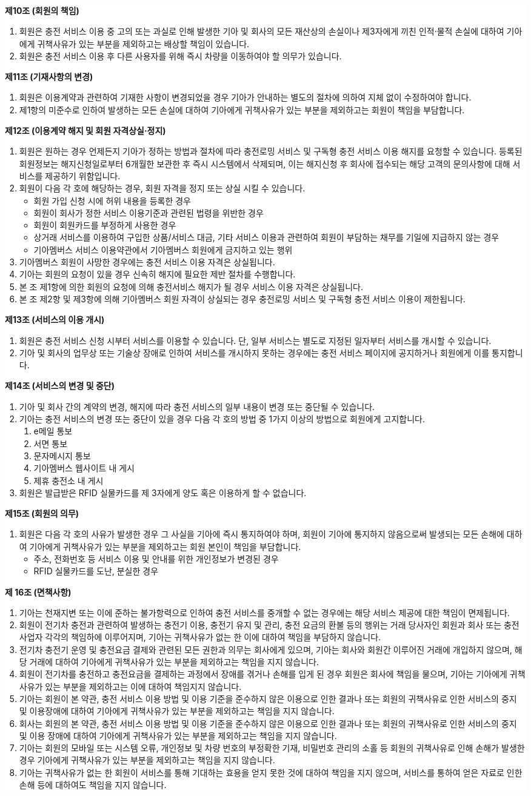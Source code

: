 **제10조 (회원의 책임)**

1. 회원은 충전 서비스 이용 중 고의 또는 과실로 인해 발생한 기아 및 회사의 모든 재산상의 손실이나 제3자에게 끼친 인적·물적 손실에 대하여 기아에게 귀책사유가 있는 부분을 제외하고는 배상할 책임이 있습니다.
2. 회원은 충전 서비스 이용 후 다른 사용자를 위해 즉시 차량을 이동하여야 할 의무가 있습니다.

**제11조 (기재사항의 변경)**

1. 회원은 이용계약과 관련하여 기재한 사항이 변경되었을 경우 기아가 안내하는 별도의 절차에 의하여 지체 없이 수정하여야 합니다.
2. 제1항의 미준수로 인하여 발생하는 모든 손실에 대하여 기아에게 귀책사유가 있는 부분을 제외하고는 회원이 책임을 부담합니다.

**제12조 (이용계약 해지 및 회원 자격상실·정지)**

1. 회원은 원하는 경우 언제든지 기아가 정하는 방법과 절차에 따라 충전로밍 서비스 및 구독형 충전 서비스 이용 해지를 요청할 수 있습니다. 등록된 회원정보는 해지신청일로부터 6개월한 보관한 후 즉시 시스템에서 삭제되며, 이는 해지신청 후 회사에 접수되는 해당 고객의 문의사항에 대해 서비스를 제공하기 위함입니다.
2. 회원이 다음 각 호에 해당하는 경우, 회원 자격을 정지 또는 상실 시킬 수 있습니다.   
   - 회원 가입 신청 시에 허위 내용을 등록한 경우  
   - 회원이 회사가 정한 서비스 이용기준과 관련된 법령을 위반한 경우  
   - 회원이 회원카드를 부정하게 사용한 경우  
   - 상거래 서비스를 이용하여 구입한 상품/서비스 대금, 기타 서비스 이용과 관련하여 회원이 부담하는 채무를 기일에 지급하지 않는 경우  
   - 기아멤버스 서비스 이용약관에서 기아멤버스 회원에게 금지하고 있는 행위
3. 기아멤버스 회원이 사망한 경우에는 충전 서비스 이용 자격은 상실됩니다.
4. 기아는 회원의 요청이 있을 경우 신속히 해지에 필요한 제반 절차를 수행합니다.
5. 본 조 제1항에 의한 회원의 요청에 의해 충전서비스 해지가 될 경우 서비스 이용 자격은 상실됩니다.
6. 본 조 제2항 및 제3항에 의해 기아멤버스 회원 자격이 상실되는 경우 충전로밍 서비스 및 구독형 충전 서비스 이용이 제한됩니다.

**제13조 (서비스의 이용 개시)**

1. 회원은 충전 서비스 신청 시부터 서비스를 이용할 수 있습니다. 단, 일부 서비스는 별도로 지정된 일자부터 서비스를 개시할 수 있습니다.
2. 기아 및 회사의 업무상 또는 기술상 장애로 인하여 서비스를 개시하지 못하는 경우에는 충전 서비스 페이지에 공지하거나 회원에게 이를 통지합니다.

**제14조 (서비스의 변경 및 중단)**

1. 기아 및 회사 간의 계약의 변경, 해지에 따라 충전 서비스의 일부 내용이 변경 또는 중단될 수 있습니다.
2. 기아는 충전 서비스의 변경 또는 중단이 있을 경우 다음 각 호의 방법 중 1가지 이상의 방법으로 회원에게 고지합니다.   
   1) e메일 통보  
   2) 서면 통보  
   3) 문자메시지 통보  
   4) 기아멤버스 웹사이트 내 게시  
   5) 제휴 충전소 내 게시
3. 회원은 발급받은 RFID 실물카드를 제 3자에게 양도 혹은 이용하게 할 수 없습니다.

**제15조 (회원의 의무)**

1. 회원은 다음 각 호의 사유가 발생한 경우 그 사실을 기아에 즉시 통지하여야 하며, 회원이 기아에 통지하지 않음으로써 발생되는 모든 손해에 대하여 기아에게 귀책사유가 있는 부분을 제외하고는 회원 본인이 책임을 부담합니다.   
   - 주소, 전화번호 등 서비스 이용 및 안내를 위한 개인정보가 변경된 경우  
   - RFID 실물카드를 도난, 분실한 경우

**제 16조 (면책사항)**

1. 기아는 천재지변 또는 이에 준하는 불가항력으로 인하여 충전 서비스를 중개할 수 없는 경우에는 해당 서비스 제공에 대한 책임이 면제됩니다.
2. 회원이 전기차 충전과 관련하여 발생하는 충전기 이용, 충전기 유지 및 관리, 충전 요금의 환불 등의 행위는 거래 당사자인 회원과 회사 또는 충전 사업자 각각의 책임하에 이루어지며, 기아는 귀책사유가 없는 한 이에 대하여 책임을 부담하지 않습니다.
3. 전기차 충전기 운영 및 충전요금 결제와 관련된 모든 권한과 의무는 회사에게 있으며, 기아는 회사와 회원간 이루어진 거래에 개입하지 않으며, 해당 거래에 대하여 기아에게 귀책사유가 있는 부분을 제외하고는 책임을 지지 않습니다.
4. 회원이 전기차를 충전하고 충전요금을 결제하는 과정에서 장애를 겪거나 손해를 입게 된 경우 회원은 회사에 책임을 물으며, 기아는 기아에게 귀책사유가 있는 부분을 제외하고는 이에 대하여 책임지지 않습니다.
5. 기아는 회원이 본 약관, 충전 서비스 이용 방법 및 이용 기준을 준수하지 않은 이용으로 인한 결과나 또는 회원의 귀책사유로 인한 서비스의 중지 및 이용장애에 대하여 기아에게 귀책사유가 있는 부분을 제외하고는 책임을 지지 않습니다.
6. 회사는 회원의 본 약관, 충전 서비스 이용 방법 및 이용 기준을 준수하지 않은 이용으로 인한 결과나 또는 회원의 귀책사유로 인한 서비스의 중지 및 이용 장애에 대하여 기아에게 귀책사유가 있는 부분을 제외하고는 책임을 지지 않습니다.
7. 기아는 회원의 모바일 또는 시스템 오류, 개인정보 및 차량 번호의 부정확한 기재, 비밀번호 관리의 소홀 등 회원의 귀책사유로 인해 손해가 발생한 경우 기아에게 귀책사유가 있는 부분을 제외하고는 책임을 지지 않습니다.
8. 기아는 귀책사유가 없는 한 회원이 서비스를 통해 기대하는 효용을 얻지 못한 것에 대하여 책임을 지지 않으며, 서비스를 통하여 얻은 자료로 인한 손해 등에 대하여도 책임을 지지 않습니다.
